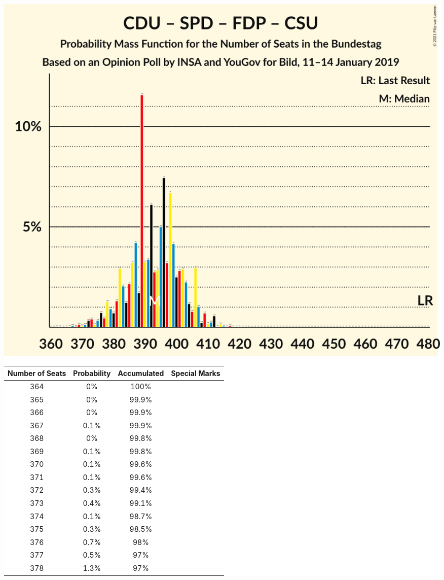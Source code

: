 ![Graph with seats probability mass function not yet produced](2019-01-14-INSAandYouGov-coalitions-seats-pmf-cdu–spd–fdp–csu.png "Seats Probability Mass Function")

| Number of Seats | Probability | Accumulated | Special Marks |
|:---------------:|:-----------:|:-----------:|:-------------:|
| 364 | 0% | 100% |  |
| 365 | 0% | 99.9% |  |
| 366 | 0% | 99.9% |  |
| 367 | 0.1% | 99.9% |  |
| 368 | 0% | 99.8% |  |
| 369 | 0.1% | 99.8% |  |
| 370 | 0.1% | 99.6% |  |
| 371 | 0.1% | 99.6% |  |
| 372 | 0.3% | 99.4% |  |
| 373 | 0.4% | 99.1% |  |
| 374 | 0.1% | 98.7% |  |
| 375 | 0.3% | 98.5% |  |
| 376 | 0.7% | 98% |  |
| 377 | 0.5% | 97% |  |
| 378 | 1.3% | 97% |  |